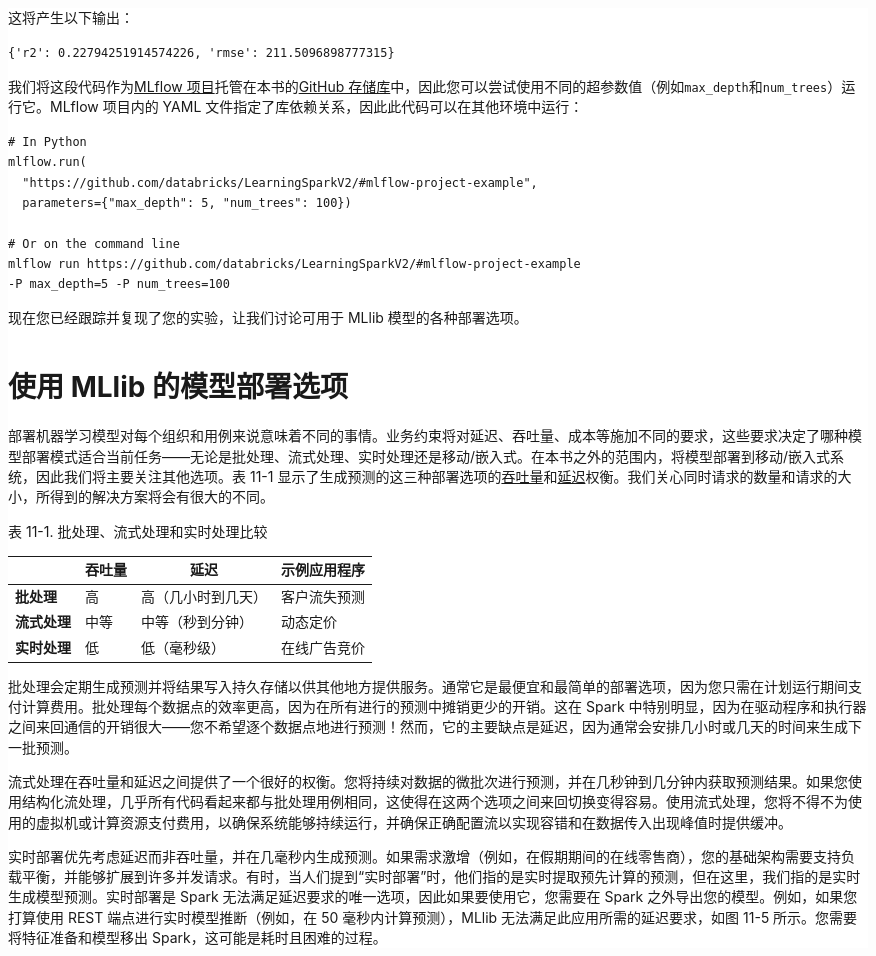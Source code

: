 这将产生以下输出：

```
{'r2': 0.22794251914574226, 'rmse': 211.5096898777315}
```

我们将这段代码作为[MLflow 项目](https://oreil.ly/PleOQ)托管在本书的[GitHub 存储库](https://github.com/databricks/LearningSparkV2)中，因此您可以尝试使用不同的超参数值（例如`max_depth`和`num_trees`）运行它。MLflow 项目内的 YAML 文件指定了库依赖关系，因此此代码可以在其他环境中运行：

```
# In Python
mlflow.run(
  "https://github.com/databricks/LearningSparkV2/#mlflow-project-example", 
  parameters={"max_depth": 5, "num_trees": 100})

# Or on the command line
mlflow run https://github.com/databricks/LearningSparkV2/#mlflow-project-example
-P max_depth=5 -P num_trees=100
```

现在您已经跟踪并复现了您的实验，让我们讨论可用于 MLlib 模型的各种部署选项。

# 使用 MLlib 的模型部署选项

部署机器学习模型对每个组织和用例来说意味着不同的事情。业务约束将对延迟、吞吐量、成本等施加不同的要求，这些要求决定了哪种模型部署模式适合当前任务——无论是批处理、流式处理、实时处理还是移动/嵌入式。在本书之外的范围内，将模型部署到移动/嵌入式系统，因此我们将主要关注其他选项。表 11-1 显示了生成预测的这三种部署选项的[吞吐量](https://oreil.ly/qp1nZ)和[延迟](https://oreil.ly/R7fzj)权衡。我们关心同时请求的数量和请求的大小，所得到的解决方案将会有很大的不同。

表 11-1\. 批处理、流式处理和实时处理比较

|  | 吞吐量 | 延迟 | 示例应用程序 |
| --- | --- | --- | --- |
| **批处理** | 高 | 高（几小时到几天） | 客户流失预测 |
| **流式处理** | 中等 | 中等（秒到分钟） | 动态定价 |
| **实时处理** | 低 | 低（毫秒级） | 在线广告竞价 |

批处理会定期生成预测并将结果写入持久存储以供其他地方提供服务。通常它是最便宜和最简单的部署选项，因为您只需在计划运行期间支付计算费用。批处理每个数据点的效率更高，因为在所有进行的预测中摊销更少的开销。这在 Spark 中特别明显，因为在驱动程序和执行器之间来回通信的开销很大——您不希望逐个数据点地进行预测！然而，它的主要缺点是延迟，因为通常会安排几小时或几天的时间来生成下一批预测。

流式处理在吞吐量和延迟之间提供了一个很好的权衡。您将持续对数据的微批次进行预测，并在几秒钟到几分钟内获取预测结果。如果您使用结构化流处理，几乎所有代码看起来都与批处理用例相同，这使得在这两个选项之间来回切换变得容易。使用流式处理，您将不得不为使用的虚拟机或计算资源支付费用，以确保系统能够持续运行，并确保正确配置流以实现容错和在数据传入出现峰值时提供缓冲。

实时部署优先考虑延迟而非吞吐量，并在几毫秒内生成预测。如果需求激增（例如，在假期期间的在线零售商），您的基础架构需要支持负载平衡，并能够扩展到许多并发请求。有时，当人们提到“实时部署”时，他们指的是实时提取预先计算的预测，但在这里，我们指的是实时生成模型预测。实时部署是 Spark 无法满足延迟要求的唯一选项，因此如果要使用它，您需要在 Spark 之外导出您的模型。例如，如果您打算使用 REST 端点进行实时模型推断（例如，在 50 毫秒内计算预测），MLlib 无法满足此应用所需的延迟要求，如图 11-5 所示。您需要将特征准备和模型移出 Spark，这可能是耗时且困难的过程。
